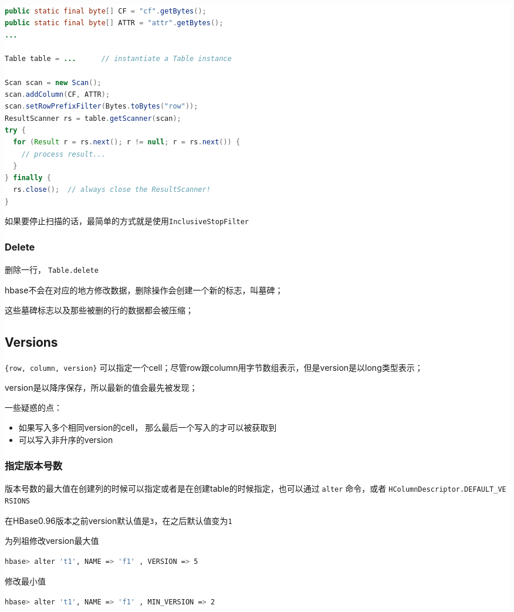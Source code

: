 ```java
public static final byte[] CF = "cf".getBytes();
public static final byte[] ATTR = "attr".getBytes();
...

Table table = ...      // instantiate a Table instance

Scan scan = new Scan();
scan.addColumn(CF, ATTR);
scan.setRowPrefixFilter(Bytes.toBytes("row"));
ResultScanner rs = table.getScanner(scan);
try {
  for (Result r = rs.next(); r != null; r = rs.next()) {
    // process result...
  }
} finally {
  rs.close();  // always close the ResultScanner!
}
```

如果要停止扫描的话，最简单的方式就是使用`InclusiveStopFilter`

### Delete

删除一行， `Table.delete`

hbase不会在对应的地方修改数据，删除操作会创建一个新的标志，叫墓碑；

这些墓碑标志以及那些被删的行的数据都会被压缩；

## Versions

`{row, column, version}` 可以指定一个cell；尽管row跟column用字节数组表示，但是version是以long类型表示；

version是以降序保存，所以最新的值会最先被发现；

一些疑惑的点：

- 如果写入多个相同version的cell， 那么最后一个写入的才可以被获取到
- 可以写入非升序的version

### 指定版本号数

版本号数的最大值在创建列的时候可以指定或者是在创建table的时候指定，也可以通过 `alter` 命令，或者 `HColumnDescriptor.DEFAULT_VERSIONS`

在HBase0.96版本之前version默认值是`3`，在之后默认值变为`1`

为列祖修改version最大值

```bash
hbase> alter 't1', NAME => 'f1' , VERSION => 5
```

修改最小值

```bash
hbase> alter 't1', NAME => 'f1' , MIN_VERSION => 2
```
